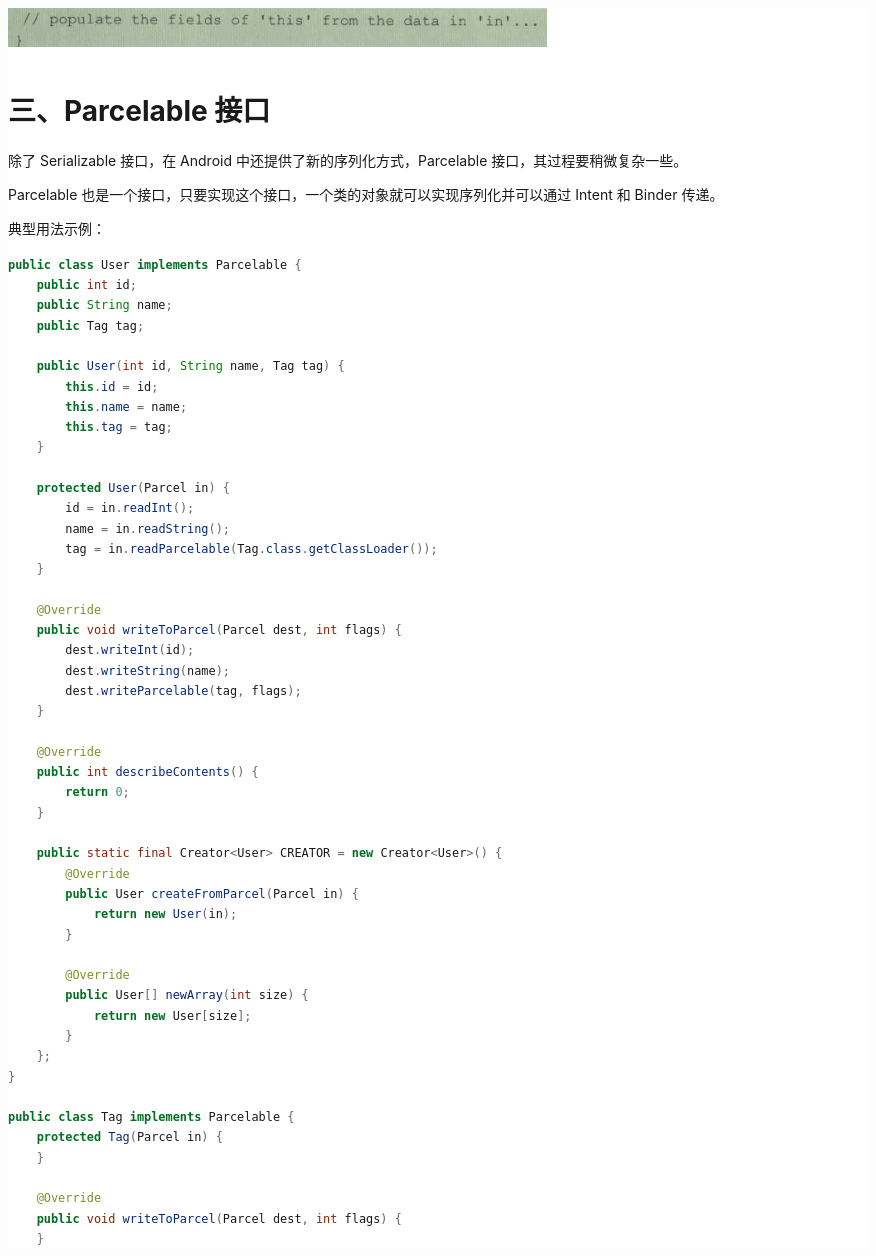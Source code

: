 ![image-20211107170152469](images/image-20211107170152469.png)



# 三、Parcelable 接口

除了 Serializable 接口，在 Android 中还提供了新的序列化方式，Parcelable 接口，其过程要稍微复杂一些。

Parcelable 也是一个接口，只要实现这个接口，一个类的对象就可以实现序列化并可以通过 Intent 和 Binder 传递。

典型用法示例：

```java
public class User implements Parcelable {
    public int id;
    public String name;
    public Tag tag;

    public User(int id, String name, Tag tag) {
        this.id = id;
        this.name = name;
        this.tag = tag;
    }

    protected User(Parcel in) {
        id = in.readInt();
        name = in.readString();
        tag = in.readParcelable(Tag.class.getClassLoader());
    }

    @Override
    public void writeToParcel(Parcel dest, int flags) {
        dest.writeInt(id);
        dest.writeString(name);
        dest.writeParcelable(tag, flags);
    }

    @Override
    public int describeContents() {
        return 0;
    }

    public static final Creator<User> CREATOR = new Creator<User>() {
        @Override
        public User createFromParcel(Parcel in) {
            return new User(in);
        }

        @Override
        public User[] newArray(int size) {
            return new User[size];
        }
    };
}

public class Tag implements Parcelable {
    protected Tag(Parcel in) {
    }

    @Override
    public void writeToParcel(Parcel dest, int flags) {
    }
```